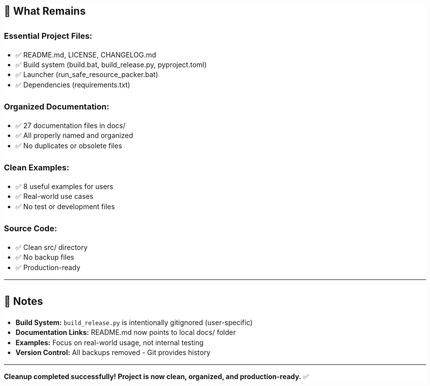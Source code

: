 ## 🎯 **What Remains**

### **Essential Project Files:**
- ✅ README.md, LICENSE, CHANGELOG.md
- ✅ Build system (build.bat, build_release.py, pyproject.toml)
- ✅ Launcher (run_safe_resource_packer.bat)
- ✅ Dependencies (requirements.txt)

### **Organized Documentation:**
- ✅ 27 documentation files in docs/
- ✅ All properly named and organized
- ✅ No duplicates or obsolete files

### **Clean Examples:**
- ✅ 8 useful examples for users
- ✅ Real-world use cases
- ✅ No test or development files

### **Source Code:**
- ✅ Clean src/ directory
- ✅ No backup files
- ✅ Production-ready

---

## 📝 **Notes**

- **Build System:** `build_release.py` is intentionally gitignored (user-specific)
- **Documentation Links:** README.md now points to local docs/ folder
- **Examples:** Focus on real-world usage, not internal testing
- **Version Control:** All backups removed - Git provides history

---

**Cleanup completed successfully! Project is now clean, organized, and production-ready.** ✅

